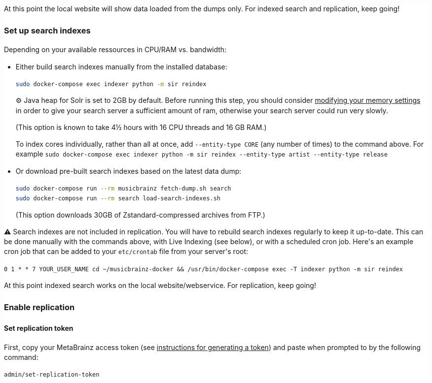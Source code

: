 At this point the local website will show data loaded from the dumps
only. For indexed search and replication, keep going!

### Set up search indexes

Depending on your available ressources in CPU/RAM vs. bandwidth:

* Either build search indexes manually from the installed database:

  ```bash
  sudo docker-compose exec indexer python -m sir reindex
  ```

  :gear: Java heap for Solr is set to 2GB by default.
  Before running this step, you should consider [modifying your memory
  settings](#modify-memory-settings) in order to give your search server a
  sufficient amount of ram, otherwise your search server could run very slowly.

  (This option is known to take 4½ hours with 16 CPU threads and 16 GB RAM.)

  To index cores individually, rather than all at once, add `--entity-type CORE`
  (any number of times) to the command above. For example `sudo docker-compose
  exec indexer python -m sir reindex --entity-type artist --entity-type release`

* Or download pre-built search indexes based on the latest data dump:

  ```bash
  sudo docker-compose run --rm musicbrainz fetch-dump.sh search
  sudo docker-compose run --rm search load-search-indexes.sh
  ```

  (This option downloads 30GB of Zstandard-compressed archives from FTP.)

:warning: Search indexes are not included in replication. You will have to
rebuild search indexes regularly to keep it up-to-date. This can be done
manually with the commands above, with Live Indexing (see below), or with a
scheduled cron job. Here's an example cron job that can be added to your
`etc/crontab` file from your server's root:

```crontab
0 1 * * 7 YOUR_USER_NAME cd ~/musicbrainz-docker && /usr/bin/docker-compose exec -T indexer python -m sir reindex
```

At this point indexed search works on the local website/webservice.
For replication, keep going!

### Enable replication

#### Set replication token

First, copy your MetaBrainz access token
(see [instructions for generating a token](http://blog.metabrainz.org/2015/05/19/schema-change-release-2015-05-18-including-upgrade-instructions/))
and paste when prompted to by the following command:

```bash
admin/set-replication-token
```
